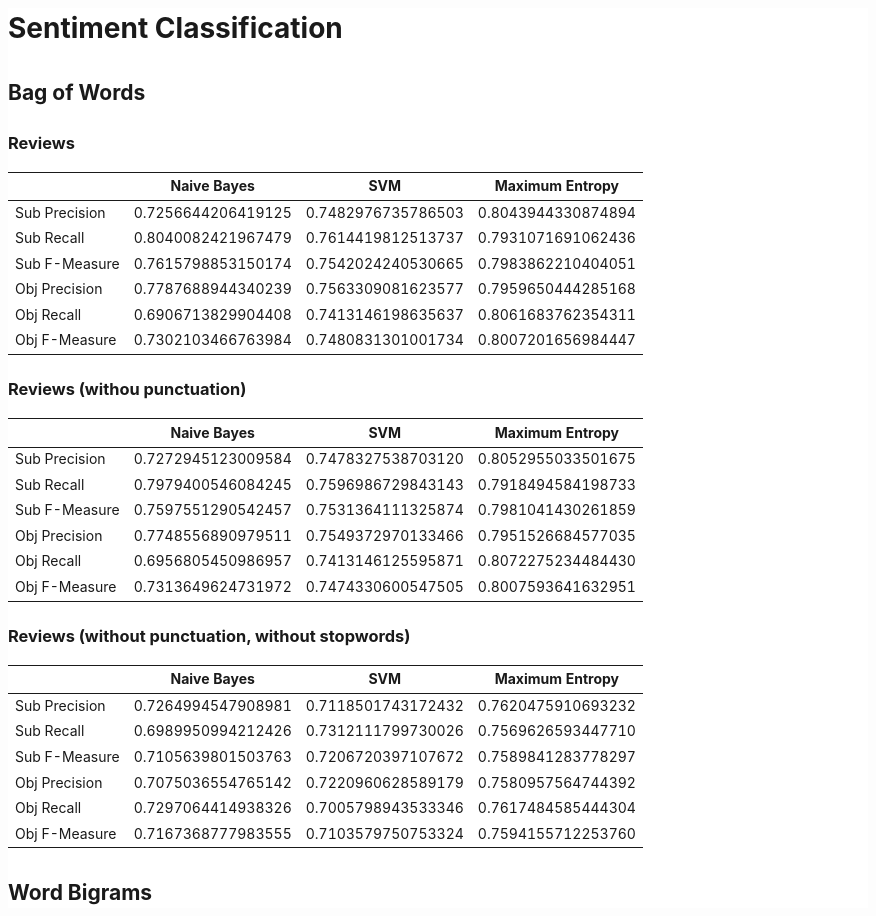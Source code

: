 # Sentiment Classification

## Bag of Words

### Reviews
|   | Naive Bayes | SVM | Maximum Entropy |
|---|---|---|---|
| Sub Precision | 0.7256644206419125 | 0.7482976735786503 | 0.8043944330874894 |
| Sub Recall    | 0.8040082421967479 | 0.7614419812513737 | 0.7931071691062436 |
| Sub F-Measure | 0.7615798853150174 | 0.7542024240530665 | 0.7983862210404051 |
| Obj Precision | 0.7787688944340239 | 0.7563309081623577 | 0.7959650444285168 |
| Obj Recall    | 0.6906713829904408 | 0.7413146198635637 | 0.8061683762354311 |
| Obj F-Measure | 0.7302103466763984 | 0.7480831301001734 | 0.8007201656984447 |

### Reviews (withou punctuation)
|   | Naive Bayes | SVM | Maximum Entropy |
|---|---|---|---|
| Sub Precision | 0.7272945123009584 | 0.7478327538703120 | 0.8052955033501675 |
| Sub Recall    | 0.7979400546084245 | 0.7596986729843143 | 0.7918494584198733 |
| Sub F-Measure | 0.7597551290542457 | 0.7531364111325874 | 0.7981041430261859 |
| Obj Precision | 0.7748556890979511 | 0.7549372970133466 | 0.7951526684577035 |
| Obj Recall    | 0.6956805450986957 | 0.7413146125595871 | 0.8072275234484430 |
| Obj F-Measure | 0.7313649624731972 | 0.7474330600547505 | 0.8007593641632951 |

### Reviews (without punctuation, without stopwords)
|   | Naive Bayes | SVM | Maximum Entropy |
|---|---|---|---|
| Sub Precision | 0.7264994547908981 | 0.7118501743172432 | 0.7620475910693232 |
| Sub Recall    | 0.6989950994212426 | 0.7312111799730026 | 0.7569626593447710 |
| Sub F-Measure | 0.7105639801503763 | 0.7206720397107672 | 0.7589841283778297 |
| Obj Precision | 0.7075036554765142 | 0.7220960628589179 | 0.7580957564744392 |
| Obj Recall    | 0.7297064414938326 | 0.7005798943533346 | 0.7617484585444304 |
| Obj F-Measure | 0.7167368777983555 | 0.7103579750753324 | 0.7594155712253760 |                                                              

## Word Bigrams
